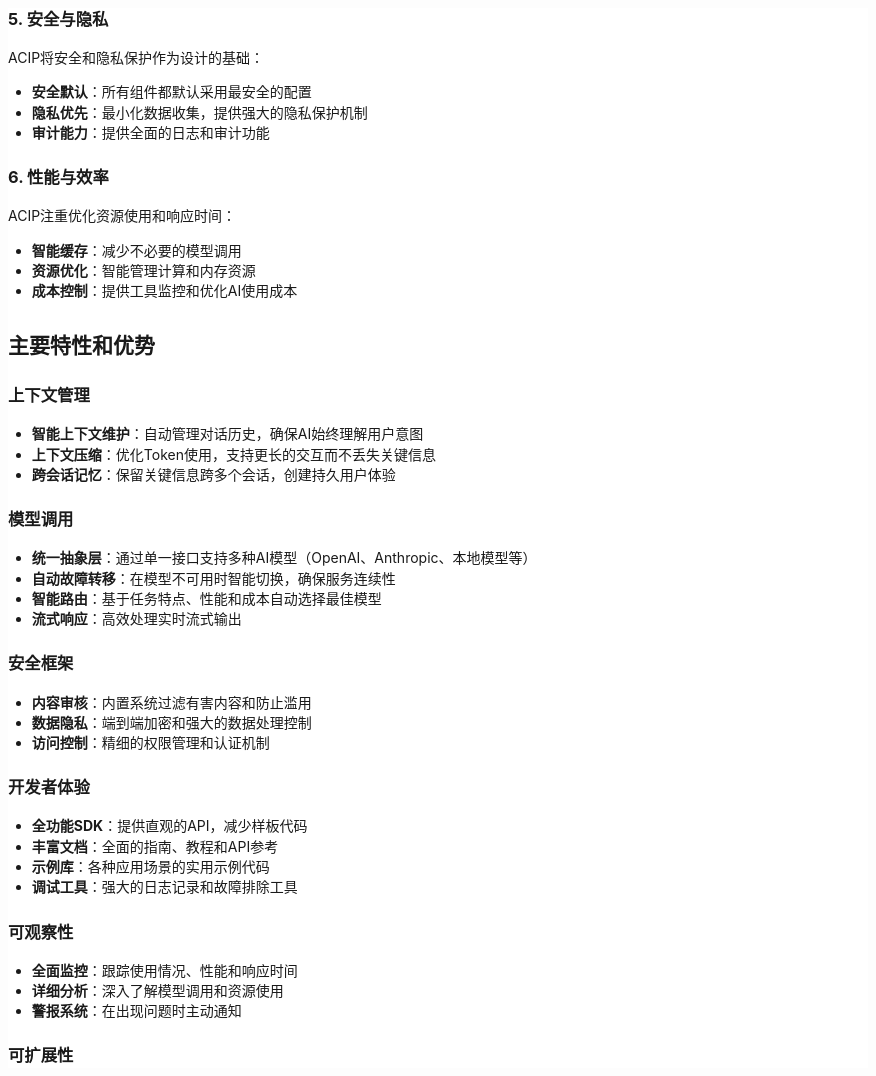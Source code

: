 ### 5. 安全与隐私

ACIP将安全和隐私保护作为设计的基础：

- **安全默认**：所有组件都默认采用最安全的配置
- **隐私优先**：最小化数据收集，提供强大的隐私保护机制
- **审计能力**：提供全面的日志和审计功能

### 6. 性能与效率

ACIP注重优化资源使用和响应时间：

- **智能缓存**：减少不必要的模型调用
- **资源优化**：智能管理计算和内存资源
- **成本控制**：提供工具监控和优化AI使用成本

## 主要特性和优势

### 上下文管理

- **智能上下文维护**：自动管理对话历史，确保AI始终理解用户意图
- **上下文压缩**：优化Token使用，支持更长的交互而不丢失关键信息
- **跨会话记忆**：保留关键信息跨多个会话，创建持久用户体验

### 模型调用

- **统一抽象层**：通过单一接口支持多种AI模型（OpenAI、Anthropic、本地模型等）
- **自动故障转移**：在模型不可用时智能切换，确保服务连续性
- **智能路由**：基于任务特点、性能和成本自动选择最佳模型
- **流式响应**：高效处理实时流式输出

### 安全框架

- **内容审核**：内置系统过滤有害内容和防止滥用
- **数据隐私**：端到端加密和强大的数据处理控制
- **访问控制**：精细的权限管理和认证机制

### 开发者体验

- **全功能SDK**：提供直观的API，减少样板代码
- **丰富文档**：全面的指南、教程和API参考
- **示例库**：各种应用场景的实用示例代码
- **调试工具**：强大的日志记录和故障排除工具

### 可观察性

- **全面监控**：跟踪使用情况、性能和响应时间
- **详细分析**：深入了解模型调用和资源使用
- **警报系统**：在出现问题时主动通知

### 可扩展性

